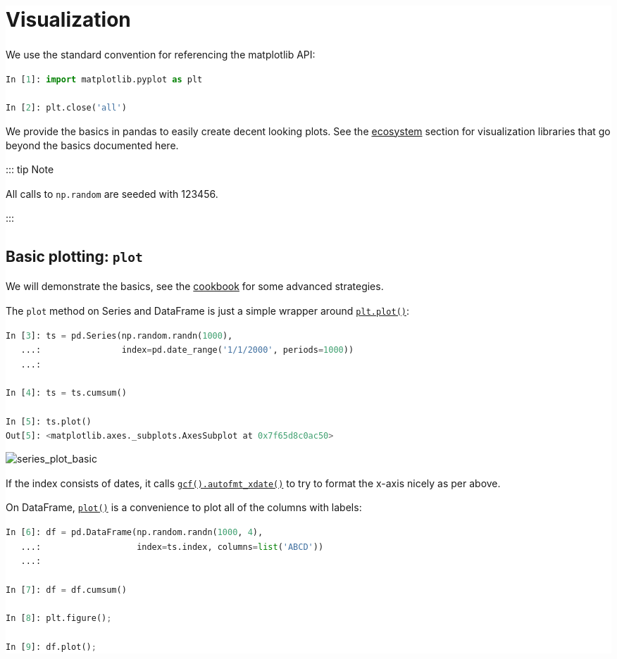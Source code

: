 # Visualization

We use the standard convention for referencing the matplotlib API:

``` python
In [1]: import matplotlib.pyplot as plt

In [2]: plt.close('all')
```

We provide the basics in pandas to easily create decent looking plots.
See the [ecosystem](https://pandas.pydata.org/pandas-docs/stable/ecosystem.html#ecosystem-visualization) section for visualization
libraries that go beyond the basics documented here.

::: tip Note

All calls to ``np.random`` are seeded with 123456.

:::

## Basic plotting: ``plot``

We will demonstrate the basics, see the [cookbook](cookbook.html#cookbook-plotting) for
some advanced strategies.

The ``plot`` method on Series and DataFrame is just a simple wrapper around
[``plt.plot()``](https://matplotlib.org/api/_as_gen/matplotlib.axes.Axes.plot.html#matplotlib.axes.Axes.plot):

``` python
In [3]: ts = pd.Series(np.random.randn(1000),
   ...:                index=pd.date_range('1/1/2000', periods=1000))
   ...: 

In [4]: ts = ts.cumsum()

In [5]: ts.plot()
Out[5]: <matplotlib.axes._subplots.AxesSubplot at 0x7f65d8c0ac50>
```

![series_plot_basic](https://static.pypandas.cn/public/static/images/series_plot_basic.png)

If the index consists of dates, it calls [``gcf().autofmt_xdate()``](https://matplotlib.org/api/_as_gen/matplotlib.figure.Figure.html#matplotlib.figure.Figure.autofmt_xdate)
to try to format the x-axis nicely as per above.

On DataFrame, [``plot()``](https://pandas.pydata.org/pandas-docs/stable/reference/api/pandas.DataFrame.plot.html#pandas.DataFrame.plot) is a convenience to plot all of the columns with labels:

``` python
In [6]: df = pd.DataFrame(np.random.randn(1000, 4),
   ...:                   index=ts.index, columns=list('ABCD'))
   ...: 

In [7]: df = df.cumsum()

In [8]: plt.figure();

In [9]: df.plot();
```
